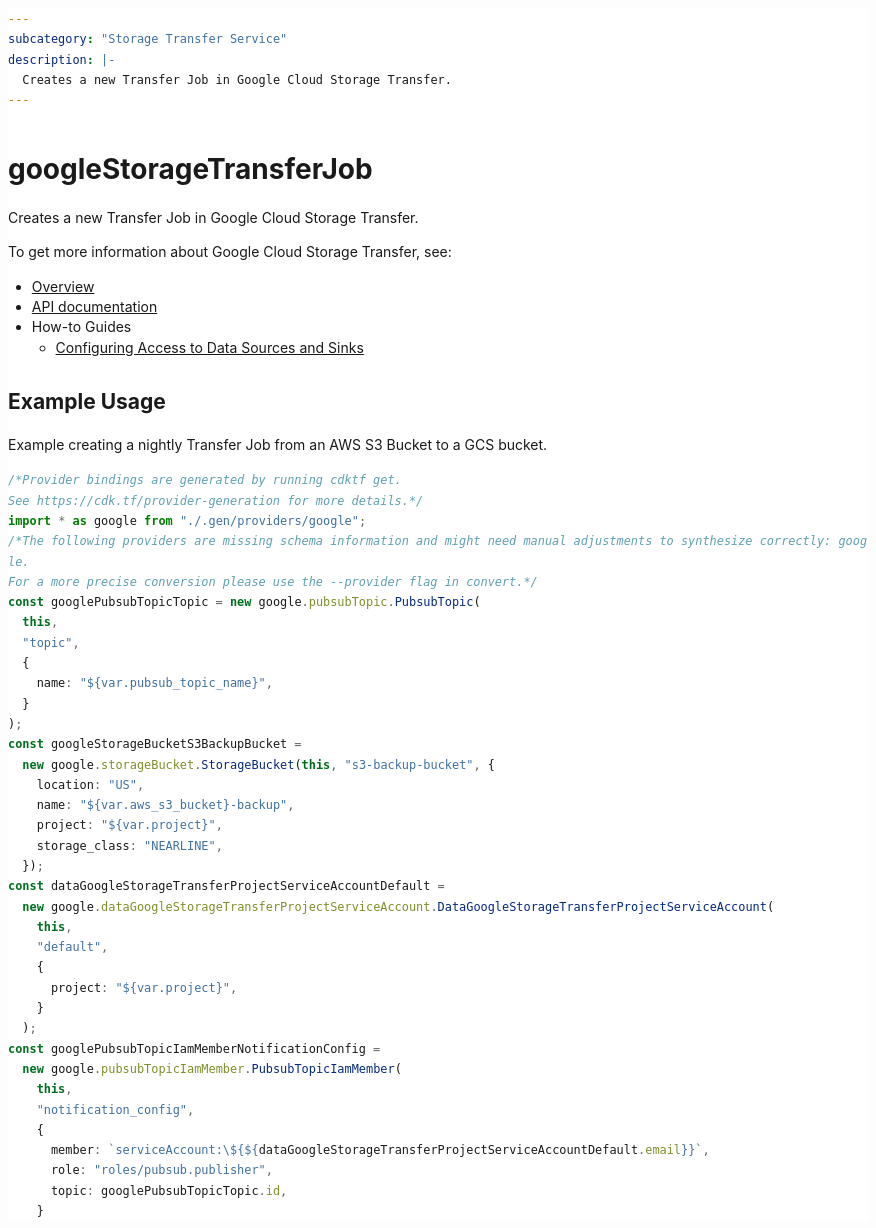 ```yaml
---
subcategory: "Storage Transfer Service"
description: |-
  Creates a new Transfer Job in Google Cloud Storage Transfer.
---
```


# googleStorageTransferJob

Creates a new Transfer Job in Google Cloud Storage Transfer.

To get more information about Google Cloud Storage Transfer, see:

* [Overview](https://cloud.google.com/storage-transfer/docs/overview)
* [API documentation](https://cloud.google.com/storage-transfer/docs/reference/rest/v1/transferJobs)
* How-to Guides
  * [Configuring Access to Data Sources and Sinks](https://cloud.google.com/storage-transfer/docs/configure-access)

## Example Usage

Example creating a nightly Transfer Job from an AWS S3 Bucket to a GCS bucket.

```typescript
/*Provider bindings are generated by running cdktf get.
See https://cdk.tf/provider-generation for more details.*/
import * as google from "./.gen/providers/google";
/*The following providers are missing schema information and might need manual adjustments to synthesize correctly: google.
For a more precise conversion please use the --provider flag in convert.*/
const googlePubsubTopicTopic = new google.pubsubTopic.PubsubTopic(
  this,
  "topic",
  {
    name: "${var.pubsub_topic_name}",
  }
);
const googleStorageBucketS3BackupBucket =
  new google.storageBucket.StorageBucket(this, "s3-backup-bucket", {
    location: "US",
    name: "${var.aws_s3_bucket}-backup",
    project: "${var.project}",
    storage_class: "NEARLINE",
  });
const dataGoogleStorageTransferProjectServiceAccountDefault =
  new google.dataGoogleStorageTransferProjectServiceAccount.DataGoogleStorageTransferProjectServiceAccount(
    this,
    "default",
    {
      project: "${var.project}",
    }
  );
const googlePubsubTopicIamMemberNotificationConfig =
  new google.pubsubTopicIamMember.PubsubTopicIamMember(
    this,
    "notification_config",
    {
      member: `serviceAccount:\${${dataGoogleStorageTransferProjectServiceAccountDefault.email}}`,
      role: "roles/pubsub.publisher",
      topic: googlePubsubTopicTopic.id,
    }
```